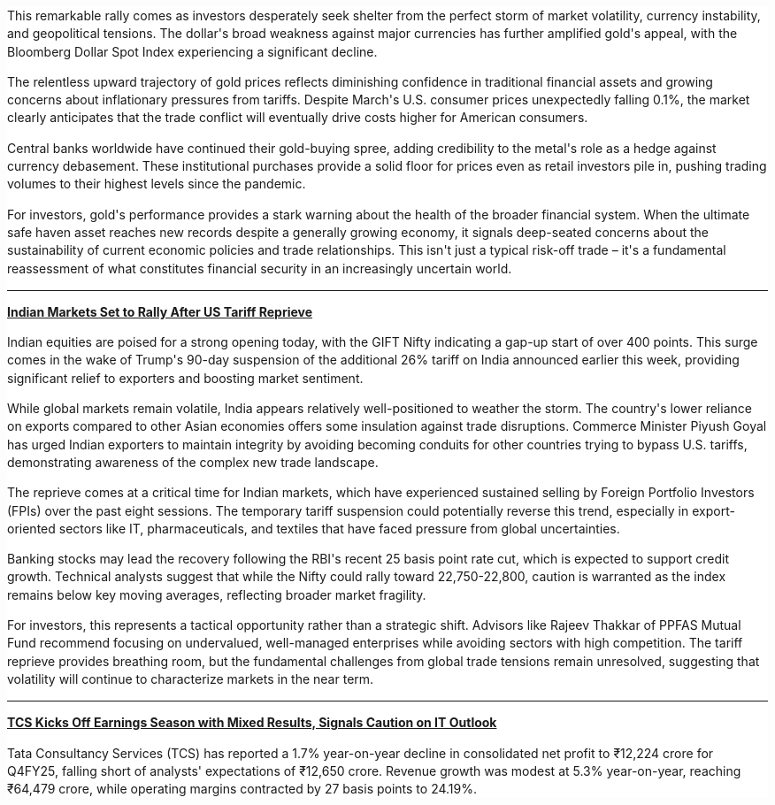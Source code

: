 This remarkable rally comes as investors desperately seek shelter from the perfect storm of market volatility, currency instability, and geopolitical tensions. The dollar's broad weakness against major currencies has further amplified gold's appeal, with the Bloomberg Dollar Spot Index experiencing a significant decline.

The relentless upward trajectory of gold prices reflects diminishing confidence in traditional financial assets and growing concerns about inflationary pressures from tariffs. Despite March's U.S. consumer prices unexpectedly falling 0.1%, the market clearly anticipates that the trade conflict will eventually drive costs higher for American consumers.

Central banks worldwide have continued their gold-buying spree, adding credibility to the metal's role as a hedge against currency debasement. These institutional purchases provide a solid floor for prices even as retail investors pile in, pushing trading volumes to their highest levels since the pandemic.

For investors, gold's performance provides a stark warning about the health of the broader financial system. When the ultimate safe haven asset reaches new records despite a generally growing economy, it signals deep-seated concerns about the sustainability of current economic policies and trade relationships. This isn't just a typical risk-off trade – it's a fundamental reassessment of what constitutes financial security in an increasingly uncertain world.

---

<u>**Indian Markets Set to Rally After US Tariff Reprieve**</u>

Indian equities are poised for a strong opening today, with the GIFT Nifty indicating a gap-up start of over 400 points. This surge comes in the wake of Trump's 90-day suspension of the additional 26% tariff on India announced earlier this week, providing significant relief to exporters and boosting market sentiment.

While global markets remain volatile, India appears relatively well-positioned to weather the storm. The country's lower reliance on exports compared to other Asian economies offers some insulation against trade disruptions. Commerce Minister Piyush Goyal has urged Indian exporters to maintain integrity by avoiding becoming conduits for other countries trying to bypass U.S. tariffs, demonstrating awareness of the complex new trade landscape.

The reprieve comes at a critical time for Indian markets, which have experienced sustained selling by Foreign Portfolio Investors (FPIs) over the past eight sessions. The temporary tariff suspension could potentially reverse this trend, especially in export-oriented sectors like IT, pharmaceuticals, and textiles that have faced pressure from global uncertainties.

Banking stocks may lead the recovery following the RBI's recent 25 basis point rate cut, which is expected to support credit growth. Technical analysts suggest that while the Nifty could rally toward 22,750-22,800, caution is warranted as the index remains below key moving averages, reflecting broader market fragility.

For investors, this represents a tactical opportunity rather than a strategic shift. Advisors like Rajeev Thakkar of PPFAS Mutual Fund recommend focusing on undervalued, well-managed enterprises while avoiding sectors with high competition. The tariff reprieve provides breathing room, but the fundamental challenges from global trade tensions remain unresolved, suggesting that volatility will continue to characterize markets in the near term.

---

<u>**TCS Kicks Off Earnings Season with Mixed Results, Signals Caution on IT Outlook**</u>

Tata Consultancy Services (TCS) has reported a 1.7% year-on-year decline in consolidated net profit to ₹12,224 crore for Q4FY25, falling short of analysts' expectations of ₹12,650 crore. Revenue growth was modest at 5.3% year-on-year, reaching ₹64,479 crore, while operating margins contracted by 27 basis points to 24.19%.
